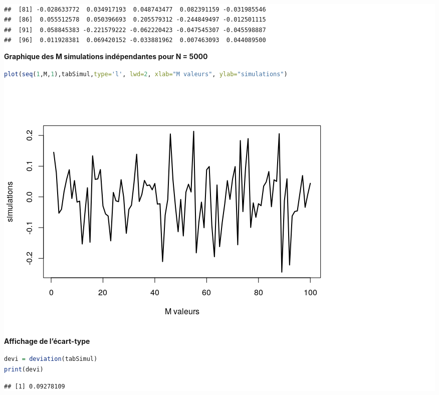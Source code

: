     ##  [81] -0.028633772  0.034917193  0.048743477  0.082391159 -0.031985546
    ##  [86]  0.055512578  0.050396693  0.205579312 -0.244849497 -0.012501115
    ##  [91]  0.058845383 -0.221579222 -0.062220423 -0.047545307 -0.045598887
    ##  [96]  0.011928381  0.069420152 -0.033881962  0.007463093  0.044089500

**Graphique des M simulations indépendantes pour N =
5000**

``` r
plot(seq(1,M,1),tabSimul,type='l', lwd=2, xlab="M valeurs", ylab="simulations")
```

![](Mamadou_KANOUTE_M2_DS_files/figure-gfm/Sti%20plotTabSimul5-1.png)

**Affichage de l’écart-type**

``` r
devi = deviation(tabSimul)
print(devi)
```

    ## [1] 0.09278109

